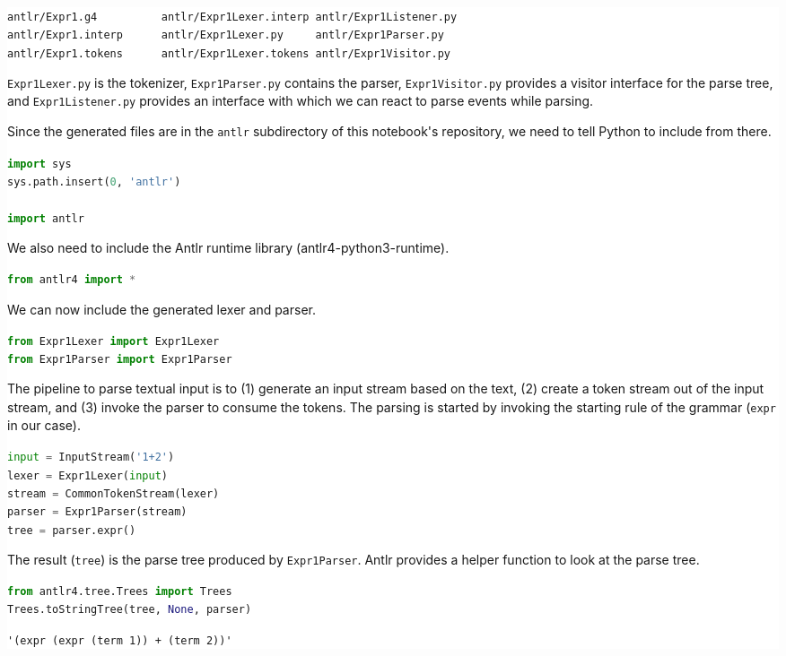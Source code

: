     antlr/Expr1.g4          antlr/Expr1Lexer.interp antlr/Expr1Listener.py
    antlr/Expr1.interp      antlr/Expr1Lexer.py     antlr/Expr1Parser.py
    antlr/Expr1.tokens      antlr/Expr1Lexer.tokens antlr/Expr1Visitor.py


`Expr1Lexer.py` is the tokenizer, `Expr1Parser.py` contains the parser, `Expr1Visitor.py` provides a visitor interface for the parse tree, and `Expr1Listener.py` provides an interface with which we can react to parse events while parsing.

Since the generated files are in the `antlr` subdirectory of this notebook's repository, we need to tell Python to include from there.


```python
import sys  
sys.path.insert(0, 'antlr')

import antlr
```

We also need to include the Antlr runtime library (antlr4-python3-runtime).


```python
from antlr4 import *
```

We can now include the generated lexer and parser.


```python
from Expr1Lexer import Expr1Lexer
from Expr1Parser import Expr1Parser
```

The pipeline to parse textual input is to (1) generate an input stream based on the text, (2) create a token stream out of the input stream, and (3) invoke the parser to consume the tokens. The parsing is started by invoking the starting rule of the grammar (`expr` in our case).


```python
input = InputStream('1+2')
lexer = Expr1Lexer(input)
stream = CommonTokenStream(lexer)
parser = Expr1Parser(stream)
tree = parser.expr() 
```

The result (`tree`) is the parse tree produced by `Expr1Parser`. Antlr provides a helper function to look at the parse tree.


```python
from antlr4.tree.Trees import Trees
Trees.toStringTree(tree, None, parser)
```




    '(expr (expr (term 1)) + (term 2))'

